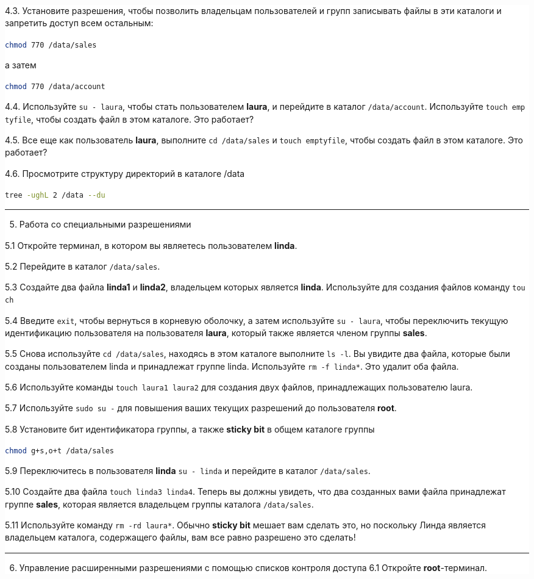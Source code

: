 4.3. Установите разрешения, чтобы позволить владельцам пользователей и групп записывать файлы в эти каталоги и запретить доступ всем остальным: 
```bash
chmod 770 /data/sales 
```
а затем 

```bash
chmod 770 /data/account
```

4.4. Используйте `su - laura`, чтобы стать пользователем **laura**, и перейдите в каталог `/data/account`. Используйте `touch emptyfile`, чтобы создать файл в этом каталоге. Это работает? 

4.5. Все еще как пользователь **laura**, выполните `cd /data/sales` и `touch emptyfile`, чтобы создать файл в этом каталоге. Это работает?

4.6. Просмотрите структуру директорий в каталоге /data
```bash
tree -ughL 2 /data --du
```

---
5. Работа со специальными разрешениями

5.1 Откройте терминал, в котором вы являетесь пользователем **linda**.

5.2 Перейдите в каталог `/data/sales`.

5.3  Cоздайте два файла **linda1** и **linda2**, владельцем которых является **linda**. Используйте для создания файлов команду `touch`

5.4 Введите `exit`, чтобы вернуться в корневую оболочку, а затем используйте `su - laura`, чтобы переключить текущую идентификацию пользователя на пользователя **laura**, который также является членом группы **sales**. 

5.5 Снова используйте `cd /data/sales`, находясь в этом каталоге выполните `ls -l`. Вы увидите два файла, которые были созданы пользователем linda и принадлежат группе linda. Используйте `rm -f linda*`. Это удалит оба файла.

5.6 Используйте команды `touch laura1 laura2` для создания двух файлов, принадлежащих пользователю laura. 

5.7 Используйте `sudo su -` для повышения ваших текущих разрешений до пользователя **root**. 

5.8 Установите бит идентификатора группы, а также **sticky bit** в общем каталоге группы
```bash
chmod g+s,o+t /data/sales
```

5.9  Переключитесь в пользователя  **linda** `su - linda` и перейдите в каталог `/data/sales`.

5.10 Создайте два файла `touch linda3 linda4`. Теперь вы должны увидеть, что два созданных вами файла принадлежат группе **sales**, которая является владельцем группы каталога `/data/sales`. 

5.11 Используйте команду `rm -rd laura*`. Обычно **sticky bit** мешает вам сделать это, но поскольку Линда является владельцем каталога, содержащего файлы, вам все равно разрешено это сделать!

---
6. Управление расширенными разрешениями с помощью списков контроля доступа
6.1 Откройте **root**-терминал.
    